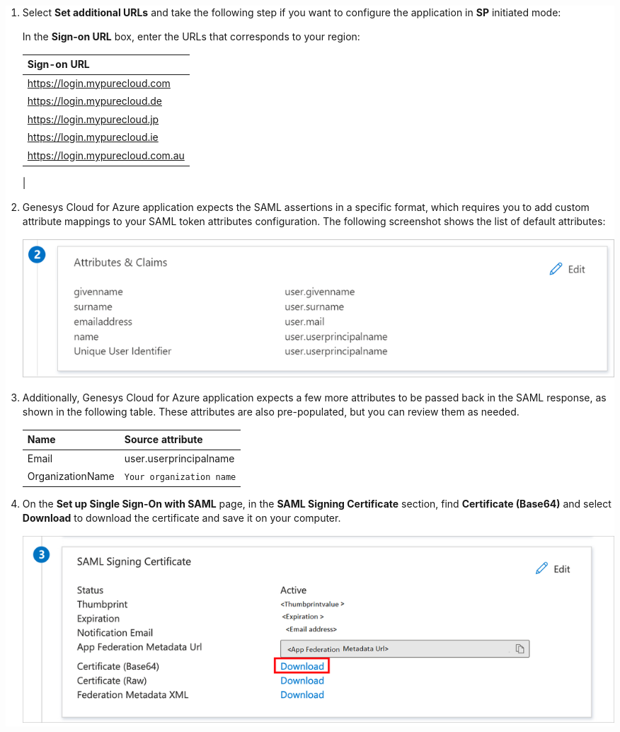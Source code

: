 1. Select **Set additional URLs** and take the following step if you want to configure the application in **SP** initiated mode:

    In the **Sign-on URL** box, enter the URLs that corresponds to your region:
	
    |Sign-on URL |
    |---|
    | https://login.mypurecloud.com |
    | https://login.mypurecloud.de |
    | https://login.mypurecloud.jp |
    | https://login.mypurecloud.ie |
    | https://login.mypurecloud.com.au |
    |

1. Genesys Cloud for Azure application expects the SAML assertions in a specific format, which requires you to add custom attribute mappings to your SAML token attributes configuration. The following screenshot shows the list of default attributes:

	![image](common/default-attributes.png)

1. Additionally, Genesys Cloud for Azure application expects a few more attributes to be passed back in the SAML response, as shown in the following table. These attributes are also pre-populated, but you can review them as needed.

	| Name | Source attribute|
	| ---------------| --------------- |
	| Email | user.userprincipalname |
	| OrganizationName | `Your organization name` |

1. On the **Set up Single Sign-On with SAML** page, in the **SAML Signing Certificate** section,  find **Certificate (Base64)** and select **Download** to download the certificate and save it on your computer.

	![The Certificate download link](common/certificatebase64.png)
